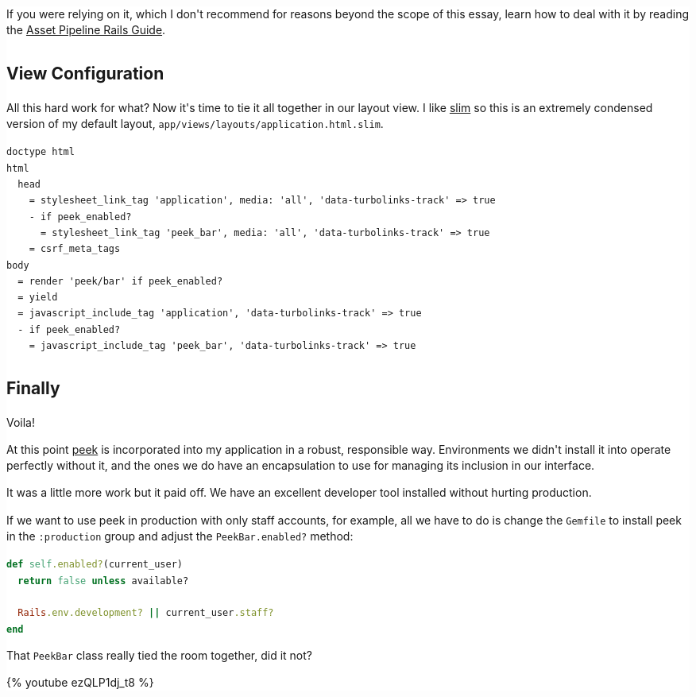 If you were relying on it, which I don't recommend for reasons beyond the scope of this essay, learn how to deal with it by reading the [Asset Pipeline Rails Guide][asset-pipeline].

## View Configuration

All this hard work for what? Now it's time to tie it all together in our layout view. I like [slim] so this is an extremely condensed version of my default layout, `app/views/layouts/application.html.slim`.

~~~haml
doctype html
html
  head
    = stylesheet_link_tag 'application', media: 'all', 'data-turbolinks-track' => true
    - if peek_enabled?
      = stylesheet_link_tag 'peek_bar', media: 'all', 'data-turbolinks-track' => true
    = csrf_meta_tags
body
  = render 'peek/bar' if peek_enabled?
  = yield
  = javascript_include_tag 'application', 'data-turbolinks-track' => true
  - if peek_enabled?
    = javascript_include_tag 'peek_bar', 'data-turbolinks-track' => true
~~~

## Finally

Voila!

At this point [peek] is incorporated into my application in a robust, responsible way. Environments we didn't install it into operate perfectly without it, and the ones we do have an encapsulation to use for managing its inclusion in our interface.

It was a little more work but it paid off. We have an excellent developer tool installed without hurting production.

If we want to use peek in production with only staff accounts, for example, all we have to do is change the `Gemfile` to install peek in the `:production` group and adjust the `PeekBar.enabled?` method:

~~~ruby
def self.enabled?(current_user)
  return false unless available?

  Rails.env.development? || current_user.staff?
end
~~~

That `PeekBar` class really tied the room together, did it not?

{% youtube ezQLP1dj_t8 %}

[peek]: https://github.com/peek/peek
[peek screenshot]: https://f.cloud.github.com/assets/79995/244991/03cee1fa-8a74-11e2-8e33-283cf1298a60.png
[peek usage]: https://github.com/peek/peek/blob/master/README.md#usage
[`defined?`]: http://ruby-doc.org/docs/keywords/1.9/Object.html#method-i-defined-3F
[rspec]: https://relishapp.com/rspec/rspec-rails/docs
[asset-pipeline]: http://guides.rubyonrails.org/asset_pipeline.html#manifest-files-and-directives
[CoffeeScript]: http://coffeescript.org/
[slim]: http://slim-lang.com/
